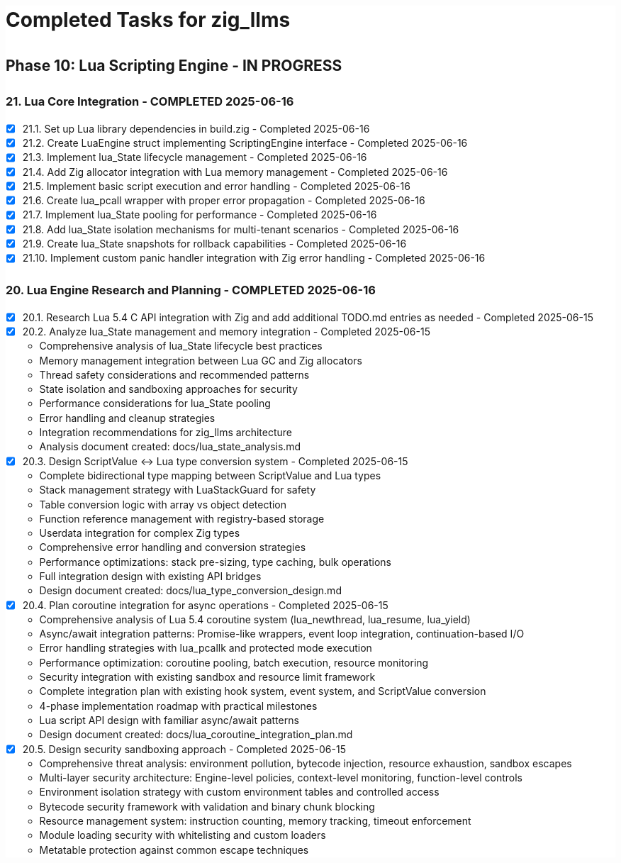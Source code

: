 # Completed Tasks for zig_llms

## Phase 10: Lua Scripting Engine - IN PROGRESS

### 21. Lua Core Integration - COMPLETED 2025-06-16
- [x] 21.1. Set up Lua library dependencies in build.zig - Completed 2025-06-16
- [x] 21.2. Create LuaEngine struct implementing ScriptingEngine interface - Completed 2025-06-16
- [x] 21.3. Implement lua_State lifecycle management - Completed 2025-06-16
- [x] 21.4. Add Zig allocator integration with Lua memory management - Completed 2025-06-16
- [x] 21.5. Implement basic script execution and error handling - Completed 2025-06-16
- [x] 21.6. Create lua_pcall wrapper with proper error propagation - Completed 2025-06-16
- [x] 21.7. Implement lua_State pooling for performance - Completed 2025-06-16
- [x] 21.8. Add lua_State isolation mechanisms for multi-tenant scenarios - Completed 2025-06-16
- [x] 21.9. Create lua_State snapshots for rollback capabilities - Completed 2025-06-16
- [x] 21.10. Implement custom panic handler integration with Zig error handling - Completed 2025-06-16

### 20. Lua Engine Research and Planning - COMPLETED 2025-06-16
- [x] 20.1. Research Lua 5.4 C API integration with Zig and add additional TODO.md entries as needed - Completed 2025-06-15
- [x] 20.2. Analyze lua_State management and memory integration - Completed 2025-06-15
  - Comprehensive analysis of lua_State lifecycle best practices
  - Memory management integration between Lua GC and Zig allocators  
  - Thread safety considerations and recommended patterns
  - State isolation and sandboxing approaches for security
  - Performance considerations for lua_State pooling
  - Error handling and cleanup strategies
  - Integration recommendations for zig_llms architecture
  - Analysis document created: docs/lua_state_analysis.md
- [x] 20.3. Design ScriptValue ↔ Lua type conversion system - Completed 2025-06-15
  - Complete bidirectional type mapping between ScriptValue and Lua types
  - Stack management strategy with LuaStackGuard for safety
  - Table conversion logic with array vs object detection
  - Function reference management with registry-based storage
  - Userdata integration for complex Zig types
  - Comprehensive error handling and conversion strategies
  - Performance optimizations: stack pre-sizing, type caching, bulk operations
  - Full integration design with existing API bridges
  - Design document created: docs/lua_type_conversion_design.md
- [x] 20.4. Plan coroutine integration for async operations - Completed 2025-06-15
  - Comprehensive analysis of Lua 5.4 coroutine system (lua_newthread, lua_resume, lua_yield)
  - Async/await integration patterns: Promise-like wrappers, event loop integration, continuation-based I/O
  - Error handling strategies with lua_pcallk and protected mode execution
  - Performance optimization: coroutine pooling, batch execution, resource monitoring
  - Security integration with existing sandbox and resource limit framework
  - Complete integration plan with existing hook system, event system, and ScriptValue conversion
  - 4-phase implementation roadmap with practical milestones
  - Lua script API design with familiar async/await patterns
  - Design document created: docs/lua_coroutine_integration_plan.md
- [x] 20.5. Design security sandboxing approach - Completed 2025-06-15
  - Comprehensive threat analysis: environment pollution, bytecode injection, resource exhaustion, sandbox escapes
  - Multi-layer security architecture: Engine-level policies, context-level monitoring, function-level controls
  - Environment isolation strategy with custom environment tables and controlled access
  - Bytecode security framework with validation and binary chunk blocking
  - Resource management system: instruction counting, memory tracking, timeout enforcement
  - Module loading security with whitelisting and custom loaders
  - Metatable protection against common escape techniques